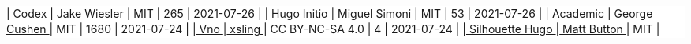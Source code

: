 |[
Codex
](https://themes.gohugo.io/themes/hugo-theme-codex/)|[
Jake Wiesler
](https://github.com/all-contributors/all-contributors)|
MIT
|
265
|
2021-07-26
|
|[
Hugo Initio
](https://themes.gohugo.io/themes/hugo-initio/)|[
Miguel Simoni
](https://github.com/miguelsimoni/hugo-initio/pulls)|
MIT
|
53
|
2021-07-26
|
|[
Academic
](https://themes.gohugo.io/themes/starter-academic/)|[
George Cushen
](https://github.com/igrigorik/ga-beacon)|
MIT
|
1680
|
2021-07-24
|
|[
Vno
](https://themes.gohugo.io/themes/vno-hugo/)|[
xsling
](https://github.com/onevcat/vno-jekyll)|
CC BY-NC-SA 4.0
|
4
|
2021-07-24
|
|[
Silhouette Hugo
](https://themes.gohugo.io/themes/silhouette-hugo/)|[
Matt Button
](https://github.com/mattbutton/silhouette-hugo/blob/master/LICENSE)|
MIT
|